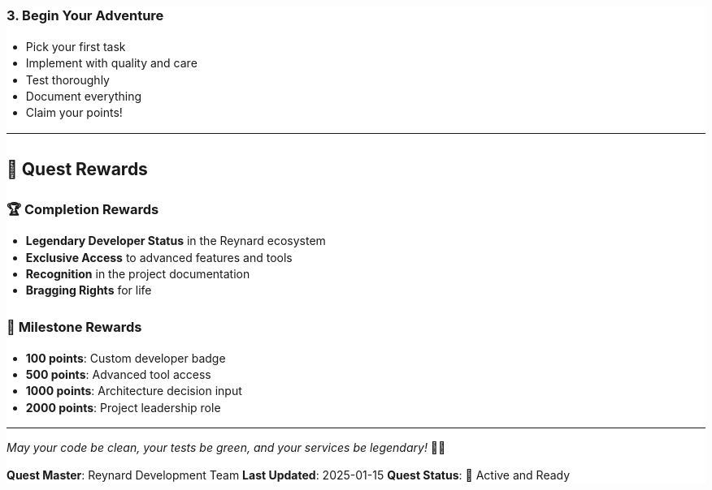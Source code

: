 ### 3. **Begin Your Adventure**

- Pick your first task
- Implement with quality and care
- Test thoroughly
- Document everything
- Claim your points!

---

## 🎉 **Quest Rewards**

### 🏆 **Completion Rewards**

- **Legendary Developer Status** in the Reynard ecosystem
- **Exclusive Access** to advanced features and tools
- **Recognition** in the project documentation
- **Bragging Rights** for life

### 🎁 **Milestone Rewards**

- **100 points**: Custom developer badge
- **500 points**: Advanced tool access
- **1000 points**: Architecture decision input
- **2000 points**: Project leadership role

---

_May your code be clean, your tests be green, and your services be legendary!_ 🦊✨

**Quest Master**: Reynard Development Team
**Last Updated**: 2025-01-15
**Quest Status**: 🚀 Active and Ready
